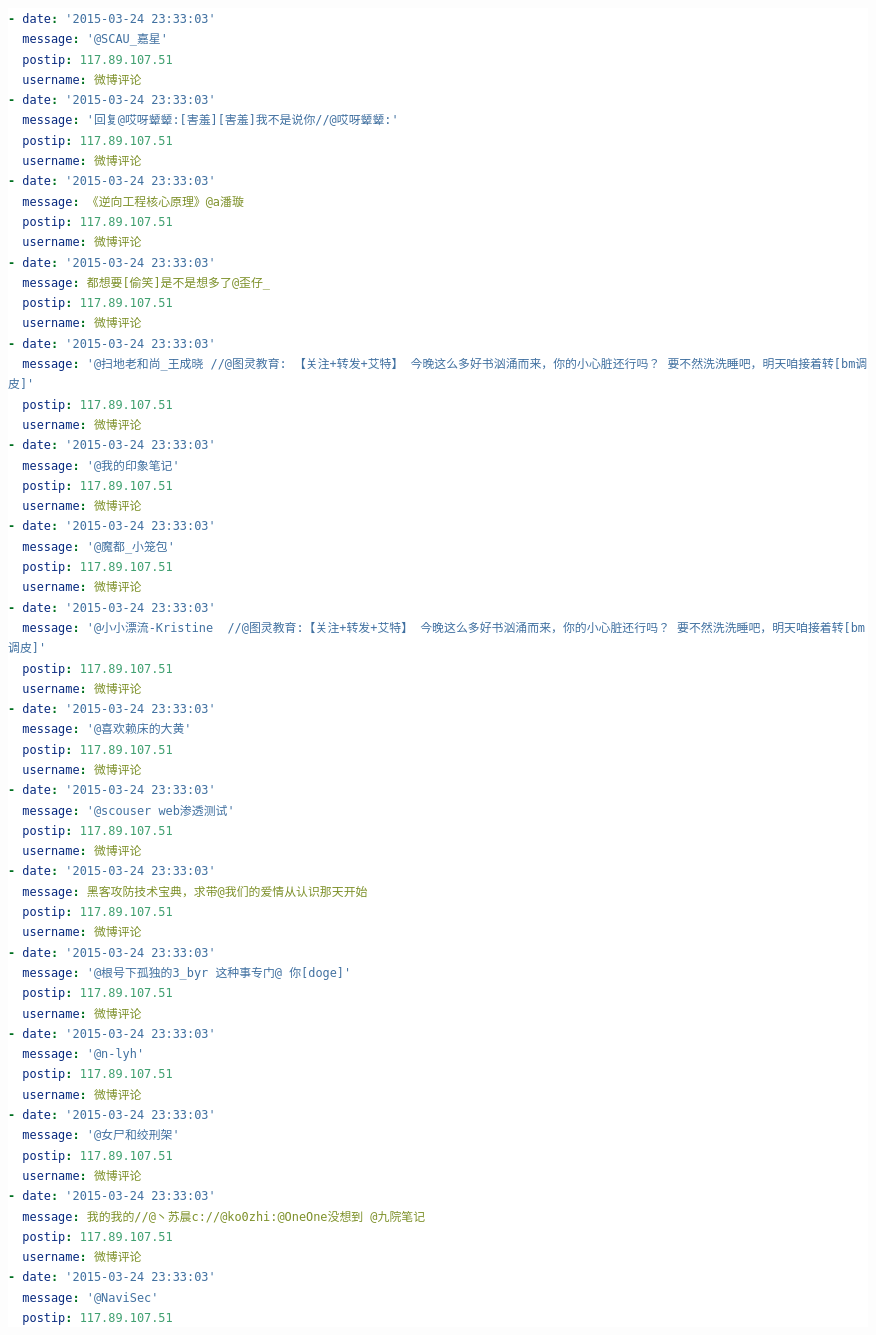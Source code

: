 ```yaml
- date: '2015-03-24 23:33:03'
  message: '@SCAU_嘉星'
  postip: 117.89.107.51
  username: 微博评论
- date: '2015-03-24 23:33:03'
  message: '回复@哎呀颦颦:[害羞][害羞]我不是说你//@哎呀颦颦:'
  postip: 117.89.107.51
  username: 微博评论
- date: '2015-03-24 23:33:03'
  message: 《逆向工程核心原理》@a潘璇
  postip: 117.89.107.51
  username: 微博评论
- date: '2015-03-24 23:33:03'
  message: 都想要[偷笑]是不是想多了@歪仔_
  postip: 117.89.107.51
  username: 微博评论
- date: '2015-03-24 23:33:03'
  message: '@扫地老和尚_王成晓 //@图灵教育: 【关注+转发+艾特】 今晚这么多好书汹涌而来，你的小心脏还行吗？ 要不然洗洗睡吧，明天咱接着转[bm调皮]'
  postip: 117.89.107.51
  username: 微博评论
- date: '2015-03-24 23:33:03'
  message: '@我的印象笔记'
  postip: 117.89.107.51
  username: 微博评论
- date: '2015-03-24 23:33:03'
  message: '@魔都_小笼包'
  postip: 117.89.107.51
  username: 微博评论
- date: '2015-03-24 23:33:03'
  message: '@小小漂流-Kristine  //@图灵教育:【关注+转发+艾特】 今晚这么多好书汹涌而来，你的小心脏还行吗？ 要不然洗洗睡吧，明天咱接着转[bm调皮]'
  postip: 117.89.107.51
  username: 微博评论
- date: '2015-03-24 23:33:03'
  message: '@喜欢赖床的大黄'
  postip: 117.89.107.51
  username: 微博评论
- date: '2015-03-24 23:33:03'
  message: '@scouser web渗透测试'
  postip: 117.89.107.51
  username: 微博评论
- date: '2015-03-24 23:33:03'
  message: 黑客攻防技术宝典，求带@我们的爱情从认识那天开始
  postip: 117.89.107.51
  username: 微博评论
- date: '2015-03-24 23:33:03'
  message: '@根号下孤独的3_byr 这种事专门@ 你[doge]'
  postip: 117.89.107.51
  username: 微博评论
- date: '2015-03-24 23:33:03'
  message: '@n-lyh'
  postip: 117.89.107.51
  username: 微博评论
- date: '2015-03-24 23:33:03'
  message: '@女尸和绞刑架'
  postip: 117.89.107.51
  username: 微博评论
- date: '2015-03-24 23:33:03'
  message: 我的我的//@丶苏晨c://@ko0zhi:@OneOne没想到 @九院笔记
  postip: 117.89.107.51
  username: 微博评论
- date: '2015-03-24 23:33:03'
  message: '@NaviSec'
  postip: 117.89.107.51
```